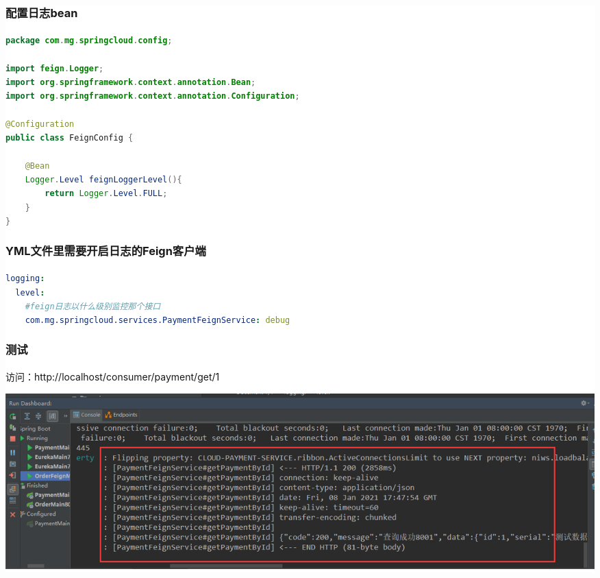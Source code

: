 ### 配置日志bean

```java
package com.mg.springcloud.config;

import feign.Logger;
import org.springframework.context.annotation.Bean;
import org.springframework.context.annotation.Configuration;

@Configuration
public class FeignConfig {

    @Bean
    Logger.Level feignLoggerLevel(){
        return Logger.Level.FULL;
    }
}
```

### YML文件里需要开启日志的Feign客户端

```yaml
logging:
  level:
    #feign日志以什么级别监控那个接口
    com.mg.springcloud.services.PaymentFeignService: debug
```

### 测试

访问：http://localhost/consumer/payment/get/1

![89](\images\posts\springcloud\89.jpg)

